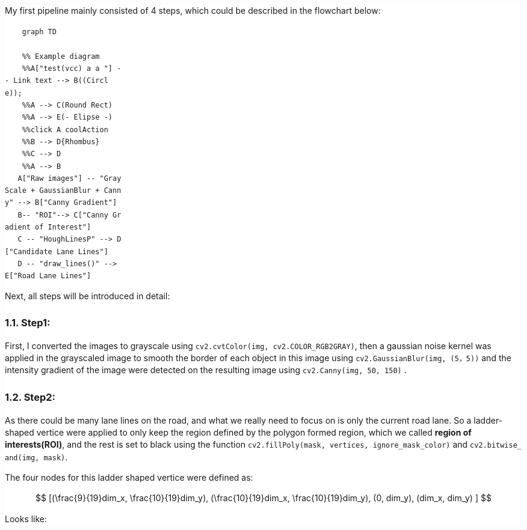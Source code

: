 
My first pipeline mainly consisted of 4 steps, which could be described in the flowchart below: 

<div style="width:200px">
<div class="mermaid" id="i141">

        graph TD
        
        %% Example diagram
        %%A["test(vcc) a a "] -- Link text --> B((Circle));
        %%A --> C(Round Rect)
        %%A --> E(- Elipse -)
        %%click A coolAction
        %%B --> D{Rhombus}
        %%C --> D
        %%A --> B
       A["Raw images"] -- "GrayScale + GaussianBlur + Canny" --> B["Canny Gradient"] 
       B-- "ROI"--> C["Canny Gradient of Interest"]
       C -- "HoughLinesP" --> D["Candidate Lane Lines"]
       D -- "draw_lines()" --> E["Road Lane Lines"]        
</div>
</div>

Next, all steps will be introduced in detail:

### 1.1. Step1:

First, I converted the images to grayscale using ```cv2.cvtColor(img, cv2.COLOR_RGB2GRAY)```, then a gaussian noise kernel was applied in the grayscaled image to smooth the border of each object in this image using ```cv2.GaussianBlur(img, (5，5))``` and the intensity gradient of the image were detected on the resulting image using ```cv2.Canny(img, 50, 150)``` .  


### 1.2. Step2:

As there could be many lane lines on the road, and what we really need to focus on is only the current road lane. So a ladder-shaped vertice were applied to only keep the region defined by the polygon formed region, which we called __region of interests(ROI)__, and the rest is set to black using the function ```cv2.fillPoly(mask, vertices, ignore_mask_color)``` and ```cv2.bitwise_and(img, mask)```. 

The four nodes for this ladder shaped vertice were defined as:

$$ [(\frac{9}{19}dim_x, \frac{10}{19}dim_y), (\frac{10}{19}dim_x, \frac{10}{19}dim_y), (0, dim_y), (dim_x, dim_y) ]  $$

Looks like:
